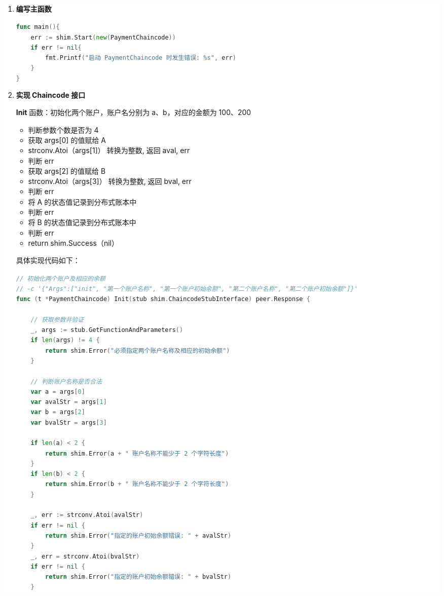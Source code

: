 1.  **编写主函数**

    ```go
    func main(){
        err := shim.Start(new(PaymentChaincode))
        if err != nil{
            fmt.Printf("启动 PaymentChaincode 时发生错误: %s", err)
        }
    } 
    ```

1.  **实现 Chaincode 接口**

    **Init** 函数：初始化两个账户，账户名分别为 a、b，对应的金额为 100、200

    *   判断参数个数是否为 4
    *   获取 args[0] 的值赋给 A
    *   strconv.Atoi（args[1]） 转换为整数, 返回 aval, err
    *   判断 err
    *   获取 args[2] 的值赋给 B
    *   strconv.Atoi（args[3]） 转换为整数, 返回 bval, err
    *   判断 err
    *   将 A 的状态值记录到分布式账本中
    *   判断 err
    *   将 B 的状态值记录到分布式账本中
    *   判断 err
    *   return shim.Success（nil）

    具体实现代码如下：

    ```go
    // 初始化两个账户及相应的余额
    // -c '{"Args":["init", "第一个账户名称", "第一个账户初始余额", "第二个账户名称", "第二个账户初始余额"]}'
    func (t *PaymentChaincode) Init(stub shim.ChaincodeStubInterface) peer.Response {

        // 获取参数并验证
        _, args := stub.GetFunctionAndParameters()
        if len(args) != 4 {
            return shim.Error("必须指定两个账户名称及相应的初始余额")
        }

        // 判断账户名称是否合法
        var a = args[0]
        var avalStr = args[1]
        var b = args[2]
        var bvalStr = args[3]

        if len(a) < 2 {
            return shim.Error(a + " 账户名称不能少于 2 个字符长度")
        }
        if len(b) < 2 {
            return shim.Error(b + " 账户名称不能少于 2 个字符长度")
        }

        _, err := strconv.Atoi(avalStr)
        if err != nil {
            return shim.Error("指定的账户初始余额错误: " + avalStr)
        }
        _, err = strconv.Atoi(bvalStr)
        if err != nil {
            return shim.Error("指定的账户初始余额错误: " + bvalStr)
        }
